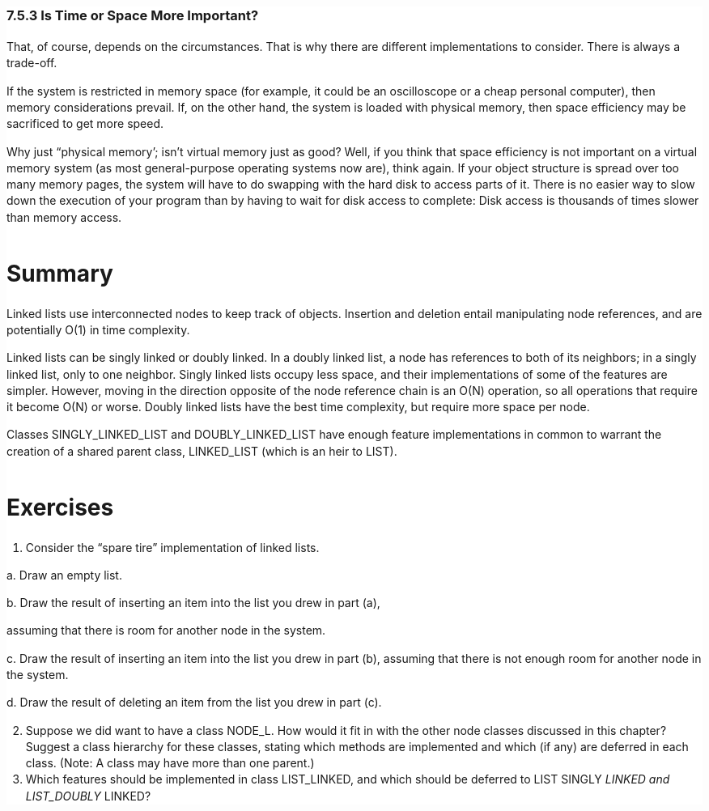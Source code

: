 ### 7.5.3 Is Time or Space More Important? 

That, of course, depends on the circumstances. That is why there are different 
implementations to consider. There is always a trade-off. 

If the system is restricted in memory space (for example, it could be an 
oscilloscope or a cheap personal computer), then memory considerations prevail. If, on the other hand, the system is loaded with physical memory, then 
space efficiency may be sacrificed to get more speed. 

Why just “physical memory’; isn’t virtual memory just as good? Well, if you 
think that space efficiency is not important on a virtual memory system (as 
most general-purpose operating systems now are), think again. If your object 
structure is spread over too many memory pages, the system will have to do 
swapping with the hard disk to access parts of it. There is no easier way to slow 
down the execution of your program than by having to wait for disk access to 
complete: Disk access is thousands of times slower than memory access. 

# Summary 

Linked lists use interconnected nodes to keep track of objects. Insertion and 
deletion entail manipulating node references, and are potentially O(1) in time 
complexity. 

Linked lists can be singly linked or doubly linked. In a doubly linked list, a 
node has references to both of its neighbors; in a singly linked list, only to one 
neighbor. Singly linked lists occupy less space, and their implementations of 
some of the features are simpler. However, moving in the direction opposite of 
the node reference chain is an O(N) operation, so all operations that require it 
become O(N) or worse. Doubly linked lists have the best time complexity, but 
require more space per node. 

Classes SINGLY_LINKED_LIST and DOUBLY_LINKED_LIST have 
enough feature implementations in common to warrant the creation of a 
shared parent class, LINKED_LIST (which is an heir to LIST). 

# Exercises 

1. Consider the “spare tire” implementation of linked lists. 

a. Draw an empty list. 

b. Draw the result of inserting an item into the list you drew in part (a), 

assuming that there is room for another node in the system. 

c. Draw the result of inserting an item into the list you drew in part (b), 
assuming that there is not enough room for another node in the system. 

d. Draw the result of deleting an item from the list you drew in part (c). 

2. Suppose we did want to have a class NODE_L. How would it fit in with the 
other node classes discussed in this chapter? Suggest a class hierarchy for 
these classes, stating which methods are implemented and which (if any) 
are deferred in each class. (Note: A class may have more than one parent.) 
3. Which features should be implemented in class LIST_LINKED, and which 
should be deferred to LIST SINGLY _LINKED and LIST_DOUBLY_ 
LINKED? 
